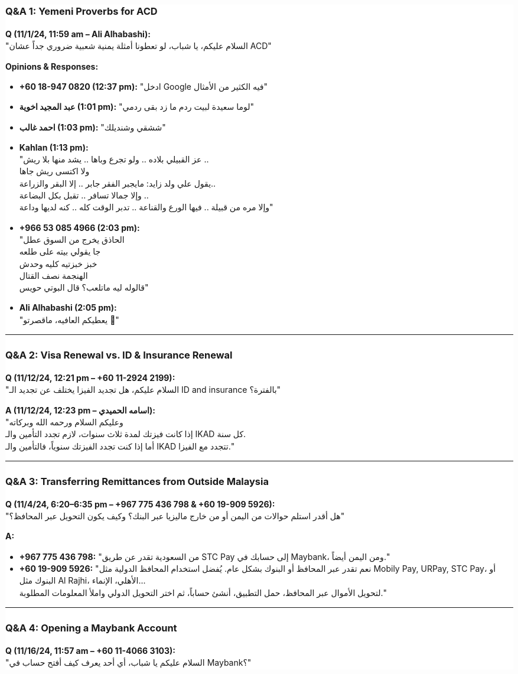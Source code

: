 ### Q&A 1: Yemeni Proverbs for ACD
**Q (11/1/24, 11:59 am – Ali Alhabashi):**  
"السلام عليكم، يا شباب، لو تعطونا أمثلة يمنية شعبية ضروري جداً عشان ACD"

**Opinions & Responses:**  
- **+60 18-947 0820 (12:37 pm):** "ادخل Google فيه الكثير من الأمثال"  
- **عبد المجيد اخوية (1:01 pm):** "لوما سعيدة لبيت ردم ما زد بقى ردمي"  
- **احمد غالب (1:03 pm):** "ششقي وشنديلك"  
- **Kahlan (1:13 pm):**  
  "عز القبيلي بلاده .. ولو تجرع وباها .. يشد منها بلا ريش ..  
  ولا اكتسى ريش جاها  
  يقول علي ولد زايد: مايجبر الفقر جابر .. إلا البقر والزراعة..  
  وإلا جمالا تسافر .. تقبل بكل البضاعة ..  
  وإلا مره من قبيلة .. فيها الورع والقناعة .. تدبر الوقت كله .. كنه لديها وداعة"  
- **+966 53 085 4966 (2:03 pm):**  
  "الحاذق يخرج من السوق عطل  
  جا يقولي بيته على طلعه  
  خبز خبزتيه كليه وحدش  
  الهنجمة نصف القتال  
  قالوله ليه ماتلعب؟ قال البوتي حويس"

- **Ali Alhabashi (2:05 pm):**  
  "يعطيكم العافيه، ماقصرتو 🤍"

---

### Q&A 2: Visa Renewal vs. ID & Insurance Renewal
**Q (11/12/24, 12:21 pm – +60 11-2924 2199):**  
"السلام عليكم، هل تجديد الفيزا يختلف عن تجديد الـ ID and insurance بالفترة؟"

**A (11/12/24, 12:23 pm – اسامه الحميدي):**  
"وعليكم السلام ورحمه الله وبركاته  
إذا كانت فيزتك لمدة ثلاث سنوات، لازم تجدد التأمين والـ IKAD كل سنة.  
أما إذا كنت تجدد الفيزتك سنوياً، فالتأمين والـ IKAD تتجدد مع الفيزا."

---

### Q&A 3: Transferring Remittances from Outside Malaysia
**Q (11/4/24, 6:20–6:35 pm – +967 775 436 798 & +60 19-909 5926):**  
"هل أقدر استلم حوالات من اليمن أو من خارج ماليزيا عبر البنك؟ وكيف يكون التحويل عبر المحافظ؟"

**A:**  
- **+967 775 436 798:** "من السعودية تقدر عن طريق STC Pay إلى حسابك في Maybank، ومن اليمن أيضاً."  
- **+60 19-909 5926:** "نعم تقدر عبر المحافظ أو البنوك بشكل عام. يُفضل استخدام المحافظ الدولية مثل Mobily Pay, URPay, STC Pay، أو البنوك مثل Al Rajhi، الأهلي، الإنماء...  
  لتحويل الأموال عبر المحافظ، حمل التطبيق، أنشئ حساباً، ثم اختر التحويل الدولي واملأ المعلومات المطلوبة."

---

### Q&A 4: Opening a Maybank Account
**Q (11/16/24, 11:57 am – +60 11-4066 3103):**  
"السلام عليكم يا شباب، أي أحد يعرف كيف أفتح حساب في Maybank؟"
